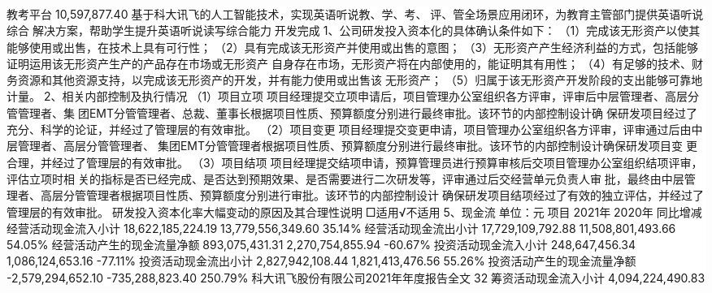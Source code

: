 教考平台
10,597,877.40
基于科大讯飞的人工智能技术，实现英语听说教、学、考、
评、管全场景应用闭环，为教育主管部门提供英语听说综合
解决方案，帮助学生提升英语听说读写综合能力
开发完成
1、公司研发投入资本化的具体确认条件如下：
（1）完成该无形资产以使其能够使用或出售，在技术上具有可行性；
（2）具有完成该无形资产并使用或出售的意图；
（3）无形资产产生经济利益的方式，包括能够证明运用该无形资产生产的产品存在市场或无形资产
自身存在市场，无形资产将在内部使用的，能证明其有用性；
（4）有足够的技术、财务资源和其他资源支持，以完成该无形资产的开发，并有能力使用或出售该
无形资产；
（5）归属于该无形资产开发阶段的支出能够可靠地计量。
2、相关内部控制及执行情况
（1）项目立项
项目经理提交立项申请后，项目管理办公室组织各方评审，评审后中层管理者、高层分管管理者、集
团EMT分管管理者、总裁、董事长根据项目性质、预算额度分别进行最终审批。该环节的内部控制设计确
保研发项目经过了充分、科学的论证，并经过了管理层的有效审批。
（2）项目变更
项目经理提交变更申请，项目管理办公室组织各方评审，评审通过后由中层管理者、高层分管管理者、
集团EMT分管管理者根据项目性质、预算额度分别进行最终审批。该环节的内部控制设计确保研发项目变
更合理，并经过了管理层的有效审批。
（3）项目结项
项目经理提交结项申请，预算管理员进行预算审核后交项目管理办公室组织结项评审，评估立项时相
关的指标是否已经完成、是否达到预期效果、是否需要进行二次研发等，评审通过后交经营单元负责人审
批，最终由中层管理者、高层分管管理者根据项目性质、预算额度分别进行审批。该环节的内部控制设计
确保研发项目结项经过了有效的独立评估，并经过了管理层的有效审批。
研发投入资本化率大幅变动的原因及其合理性说明
□适用√不适用
5、现金流
单位：元
项目
2021年
2020年
同比增减
经营活动现金流入小计
18,622,185,224.19
13,779,556,349.60
35.14%
经营活动现金流出小计
17,729,109,792.88
11,508,801,493.66
54.05%
经营活动产生的现金流量净额
893,075,431.31
2,270,754,855.94
-60.67%
投资活动现金流入小计
248,647,456.34
1,086,124,653.16
-77.11%
投资活动现金流出小计
2,827,942,108.44
1,821,413,476.56
55.26%
投资活动产生的现金流量净额
-2,579,294,652.10
-735,288,823.40
250.79%
科大讯飞股份有限公司2021年年度报告全文
32
筹资活动现金流入小计
4,094,224,490.83